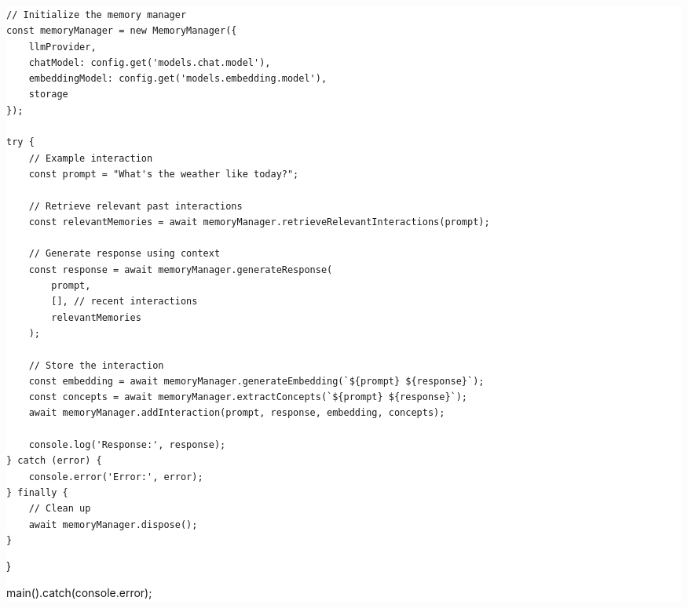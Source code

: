     // Initialize the memory manager
    const memoryManager = new MemoryManager({
        llmProvider,
        chatModel: config.get('models.chat.model'),
        embeddingModel: config.get('models.embedding.model'),
        storage
    });

    try {
        // Example interaction
        const prompt = "What's the weather like today?";

        // Retrieve relevant past interactions
        const relevantMemories = await memoryManager.retrieveRelevantInteractions(prompt);

        // Generate response using context
        const response = await memoryManager.generateResponse(
            prompt,
            [], // recent interactions
            relevantMemories
        );

        // Store the interaction
        const embedding = await memoryManager.generateEmbedding(`${prompt} ${response}`);
        const concepts = await memoryManager.extractConcepts(`${prompt} ${response}`);
        await memoryManager.addInteraction(prompt, response, embedding, concepts);

        console.log('Response:', response);
    } catch (error) {
        console.error('Error:', error);
    } finally {
        // Clean up
        await memoryManager.dispose();
    }
}

main().catch(console.error);
